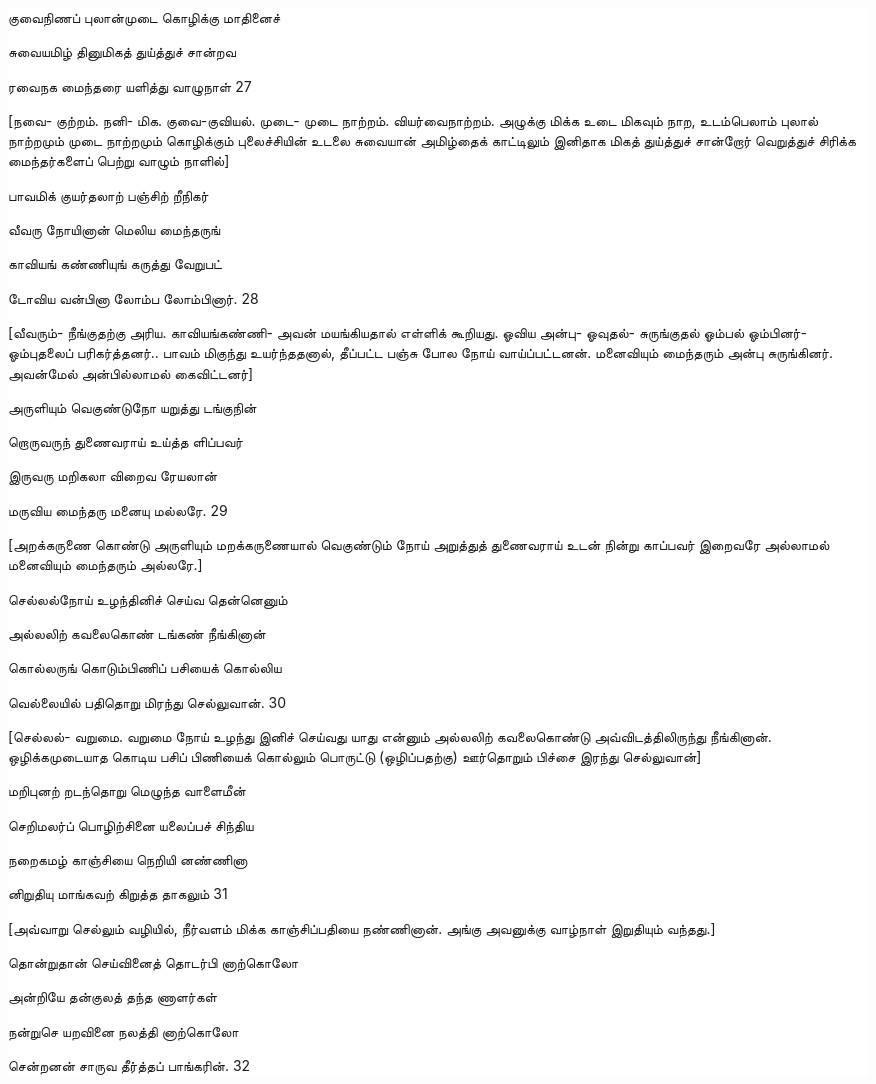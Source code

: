 குவைநிணப் புலான்முடை கொழிக்கு மாதினைச்  

சுவையமிழ் தினுமிகத் துய்த்துச் சான்றவ  

ரவைநக மைந்தரை யளித்து வாழுநாள் 27  

[நவை- குற்றம். நனி- மிக. குவை-குவியல். முடை- முடை நாற்றம். வியர்வைநாற்றம். அழுக்கு மிக்க உடை மிகவும் நாற, உடம்பெலாம் புலால் நாற்றமும் முடை நாற்றமும் கொழிக்கும் புலைச்சியின் உடலை சுவையான் அமிழ்தைக் காட்டிலும் இனிதாக மிகத் துய்த்துச் சான்றோர் வெறுத்துச் சிரிக்க மைந்தர்களைப் பெற்று வாழும் நாளில்]  

பாவமிக் குயர்தலாற் பஞ்சிற் றீநிகர்  

வீவரு நோயினான் மெலிய மைந்தருங்  

காவியங் கண்ணியுங் கருத்து வேறுபட்  

டோவிய வன்பினா லோம்ப லோம்பினார். 28  

[வீவரும்- நீங்குதற்கு அரிய. காவியங்கண்ணி- அவன் மயங்கியதால் எள்ளிக் கூறியது. ஓவிய அன்பு- ஓவுதல்- சுருங்குதல் ஓம்பல் ஓம்பினர்- ஓம்புதலைப் பரிகர்த்தனர்.. பாவம் மிகுந்து உயர்ந்ததனால், தீப்பட்ட பஞ்சு போல நோய் வாய்ப்பட்டனன். மனைவியும் மைந்தரும் அன்பு சுருங்கினர். அவன்மேல் அன்பில்லாமல் கைவிட்டனர்]  

அருளியும் வெகுண்டுநோ யறுத்து டங்குநின்  

றொருவருந் துணைவராய் உய்த்த ளிப்பவர்  

இருவரு மறிகலா விறைவ ரேயலான்  

மருவிய மைந்தரு மனையு மல்லரே. 29  

[அறக்கருணை கொண்டு அருளியும் மறக்கருணையால் வெகுண்டும் நோய் அறுத்துத் துணைவராய் உடன் நின்று காப்பவர் இறைவரே அல்லாமல் மனைவியும் மைந்தரும் அல்லரே.]  

செல்லல்நோய் உழந்தினிச் செய்வ தென்னெனும்  

அல்லலிற் கவலைகொண் டங்கண் நீங்கினான்  

கொல்லருங் கொடும்பிணிப் பசியைக் கொல்லிய  

வெல்லையில் பதிதொறு மிரந்து செல்லுவான். 30  

[செல்லல்- வறுமை. வறுமை நோய் உழந்து இனிச் செய்வது யாது என்னும் அல்லலிற் கவலைகொண்டு அவ்விடத்திலிருந்து நீங்கினான். ஒழிக்கமுடையாத கொடிய பசிப் பிணியைக் கொல்லும் பொருட்டு (ஒழிப்பதற்கு) ஊர்தொறும் பிச்சை இரந்து செல்லுவான்]  

மறிபுனற் றடந்தொறு மெழுந்த வாளைமீன்  

செறிமலர்ப் பொழிற்சினை யலைப்பச் சிந்திய  

நறைகமழ் காஞ்சியை நெறியி னண்ணினா  

னிறுதியு மாங்கவற் கிறுத்த தாகலும் 31  

[அவ்வாறு செல்லும் வழியில், நீர்வளம் மிக்க காஞ்சிப்பதியை நண்ணினான். அங்கு அவனுக்கு வாழ்நாள் இறுதியும் வந்தது.]  

தொன்றுதான் செய்வினைத் தொடர்பி னாற்கொலோ  

அன்றியே தன்குலத் தந்த ணாளர்கள்  

நன்றுசெ யறவினை நலத்தி னாற்கொலோ  

சென்றனன் சாருவ தீர்த்தப் பாங்கரின். 32  
